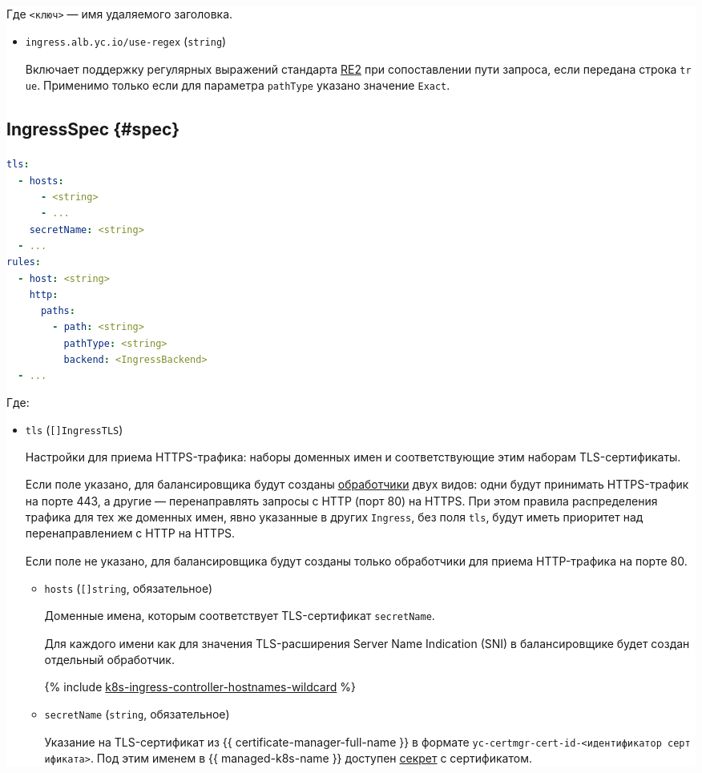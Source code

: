   Где `<ключ>` — имя удаляемого заголовка.

* `ingress.alb.yc.io/use-regex` (`string`)

  Включает поддержку регулярных выражений стандарта [RE2](https://github.com/google/re2/wiki/Syntax) при сопоставлении пути запроса, если передана строка `true`. Применимо только если для параметра `pathType` указано значение `Exact`.

## IngressSpec {#spec}

```yaml
tls:
  - hosts:
      - <string>
      - ...
    secretName: <string>
  - ...
rules:
  - host: <string>
    http:
      paths:
        - path: <string>
          pathType: <string>
          backend: <IngressBackend>
  - ...
```

Где:

* `tls` (`[]IngressTLS`)

  Настройки для приема HTTPS-трафика: наборы доменных имен и соответствующие этим наборам TLS-сертификаты.

  Если поле указано, для балансировщика будут созданы [обработчики](../concepts/application-load-balancer.md#listener) двух видов: одни будут принимать HTTPS-трафик на порте 443, а другие — перенаправлять запросы с HTTP (порт 80) на HTTPS. При этом правила распределения трафика для тех же доменных имен, явно указанные в других `Ingress`, без поля `tls`, будут иметь приоритет над перенаправлением с HTTP на HTTPS. 
  
  Если поле не указано, для балансировщика будут созданы только обработчики для приема HTTP-трафика на порте 80.
  
  * `hosts` (`[]string`, обязательное)
    
    Доменные имена, которым соответствует TLS-сертификат `secretName`.

    Для каждого имени как для значения TLS-расширения Server Name Indication (SNI) в балансировщике будет создан отдельный обработчик.

    {% include [k8s-ingress-controller-hostnames-wildcard](../../_includes/application-load-balancer/k8s-ingress-controller-hostnames-wildcard.md) %}
  
  * `secretName` (`string`, обязательное)

    Указание на TLS-сертификат из {{ certificate-manager-full-name }} в формате `yc-certmgr-cert-id-<идентификатор сертификата>`. Под этим именем в {{ managed-k8s-name }} доступен [секрет](https://kubernetes.io/docs/concepts/configuration/secret/) с сертификатом.
